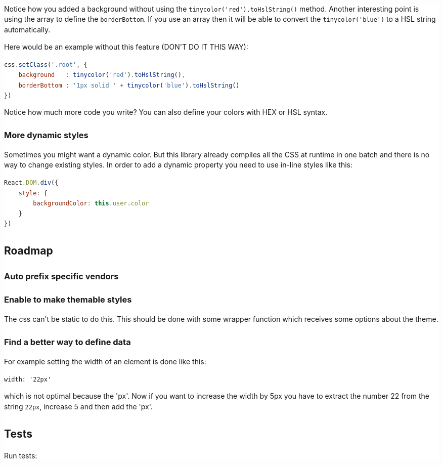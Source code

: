 Notice how you added a background without using the `tinycolor('red').toHslString()` method. Another interesting point is using the array to define the `borderBottom`. If you use an array then it will be able to convert the `tinycolor('blue')` to a HSL string automatically.

Here would be an example without this feature (DON'T DO IT THIS WAY):

```javascript
css.setClass('.root', {
    background   : tinycolor('red').toHslString(),
    borderBottom : '1px solid ' + tinycolor('blue').toHslString()
})
```

Notice how much more code you write?
You can also define your colors with HEX or HSL syntax.


### More dynamic styles

Sometimes you might want a dynamic color. But this library already compiles all the CSS at runtime in one batch and there is no way to change existing styles. In order to add a dynamic property you need to use in-line styles like this:

```javascript
React.DOM.div({
    style: {
        backgroundColor: this.user.color
    }
})
```



## Roadmap

### Auto prefix specific vendors

### Enable to make themable styles

The css can't be static to do this. This should be done with some wrapper function which
receives some options about the theme.

### Find a better way to define data

For example setting the width of an element is done like this:

    width: '22px'

which is not optimal because the 'px'. Now if you want to increase the width by 5px you have to extract the number 22 from the string `22px`, increase 5 and then add the 'px'.


## Tests

Run tests:

